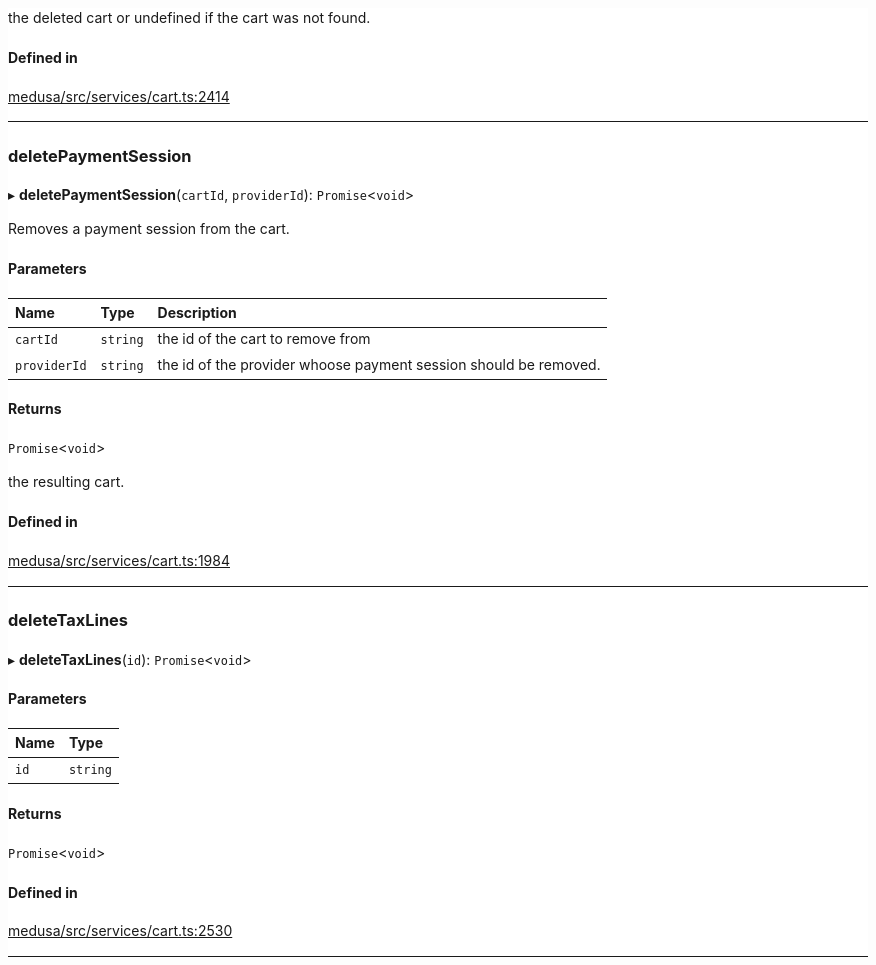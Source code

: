 the deleted cart or undefined if the cart was not found.

#### Defined in

[medusa/src/services/cart.ts:2414](https://github.com/medusajs/medusa/blob/bb9df09e3/packages/medusa/src/services/cart.ts#L2414)

___

### deletePaymentSession

▸ **deletePaymentSession**(`cartId`, `providerId`): `Promise`<`void`\>

Removes a payment session from the cart.

#### Parameters

| Name | Type | Description |
| :------ | :------ | :------ |
| `cartId` | `string` | the id of the cart to remove from |
| `providerId` | `string` | the id of the provider whoose payment session    should be removed. |

#### Returns

`Promise`<`void`\>

the resulting cart.

#### Defined in

[medusa/src/services/cart.ts:1984](https://github.com/medusajs/medusa/blob/bb9df09e3/packages/medusa/src/services/cart.ts#L1984)

___

### deleteTaxLines

▸ **deleteTaxLines**(`id`): `Promise`<`void`\>

#### Parameters

| Name | Type |
| :------ | :------ |
| `id` | `string` |

#### Returns

`Promise`<`void`\>

#### Defined in

[medusa/src/services/cart.ts:2530](https://github.com/medusajs/medusa/blob/bb9df09e3/packages/medusa/src/services/cart.ts#L2530)

___
